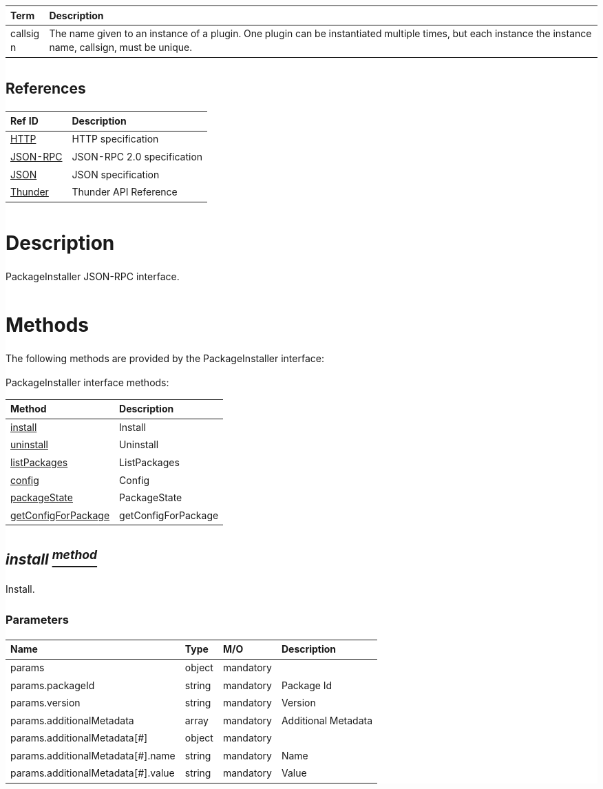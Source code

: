 | Term | Description |
| :-------- | :-------- |
| <a name="term.callsign">callsign</a> | The name given to an instance of a plugin. One plugin can be instantiated multiple times, but each instance the instance name, callsign, must be unique. |

<a id="head_References"></a>
## References

| Ref ID | Description |
| :-------- | :-------- |
| <a name="ref.HTTP">[HTTP](http://www.w3.org/Protocols)</a> | HTTP specification |
| <a name="ref.JSON-RPC">[JSON-RPC](https://www.jsonrpc.org/specification)</a> | JSON-RPC 2.0 specification |
| <a name="ref.JSON">[JSON](http://www.json.org/)</a> | JSON specification |
| <a name="ref.Thunder">[Thunder](https://github.com/WebPlatformForEmbedded/Thunder/blob/master/doc/WPE%20-%20API%20-%20WPEFramework.docx)</a> | Thunder API Reference |

<a id="head_Description"></a>
# Description

PackageInstaller JSON-RPC interface.

<a id="head_Methods"></a>
# Methods

The following methods are provided by the PackageInstaller interface:

PackageInstaller interface methods:

| Method | Description |
| :-------- | :-------- |
| [install](#method_install) | Install |
| [uninstall](#method_uninstall) | Uninstall |
| [listPackages](#method_listPackages) | ListPackages |
| [config](#method_config) | Config |
| [packageState](#method_packageState) | PackageState |
| [getConfigForPackage](#method_getConfigForPackage) | getConfigForPackage |

<a id="method_install"></a>
## *install [<sup>method</sup>](#head_Methods)*

Install.

### Parameters

| Name | Type | M/O | Description |
| :-------- | :-------- | :-------- | :-------- |
| params | object | mandatory |  |
| params.packageId | string | mandatory | Package Id |
| params.version | string | mandatory | Version |
| params.additionalMetadata | array | mandatory | Additional Metadata |
| params.additionalMetadata[#] | object | mandatory |  |
| params.additionalMetadata[#].name | string | mandatory | Name |
| params.additionalMetadata[#].value | string | mandatory | Value |